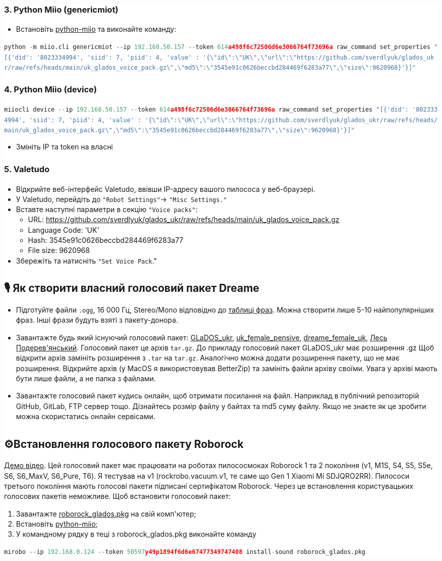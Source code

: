 ### 3. Python Miio (genericmiot)
- Встановіть [python-miio](https://github.com/rytilahti/python-miio) та виконайте команду:
```python
python -m miio.cli genericmiot --ip 192.168.50.157 --token 614a498f6c72506d6e3066764f73696a raw_command set_properties "[{'did': '8023334994', 'siid': 7, 'piid': 4, 'value' : '{\"id\":\"UK\",\"url\":\"https://github.com/sverdlyuk/glados_ukr/raw/refs/heads/main/uk_glados_voice_pack.gz\",\"md5\":\"3545e91c0626beccbd284469f6283a77\",\"size\":9620968}'}]"
```

### 4. Python Miio (device)
```python
miiocli device --ip 192.168.50.157 --token 614a498f6c72506d6e3066764f73696a raw_command set_properties "[{'did': '8023334994', 'siid': 7, 'piid': 4, 'value' : '{\"id\":\"UK\",\"url\":\"https://github.com/sverdlyuk/glados_ukr/raw/refs/heads/main/uk_glados_voice_pack.gz\",\"md5\":\"3545e91c0626beccbd284469f6283a77\",\"size\":9620968}'}]"
```
- Змініть IP та token на власні

  
### 5. Valetudo
- Відкрийте веб-інтерфейс Valetudo, ввівши IP-адресу вашого пилососа у веб-браузері.
- У Valetudo, перейдіть до `"Robot Settings"`-> `"Misc Settings."`
- Вставте наступні параметри в секцію `"Voice packs"`:
    - URL: https://github.com/sverdlyuk/glados_ukr/raw/refs/heads/main/uk_glados_voice_pack.gz
    - Language Code: 'UK'
    - Hash: 3545e91c0626beccbd284469f6283a77
    - File size: 9620968
- Збережіть та натисніть `"Set Voice Pack`."

## 🎙️ Як створити власний голосовий пакет Dreame
- Підготуйте файли `.ogg`, 16 000 Гц, Stereo/Mono відповідно до [таблиці фраз](https://github.com/oleksandr-belei/dreame-vacuum-uk-voice-packs/blob/main/ua_voice_mapping.csv). Можна створити лише 5-10 найпопулярніших фраз. Інші фрази будуть взяті з пакету-донора.
  
- Завантажте будь який існуючий голосовий пакет: [GLaDOS_ukr](https://github.com/sverdlyuk/glados_ukr/raw/refs/heads/main/uk_glados_voice_pack.gz), [uk_female_pensive](https://github.com/oleksandr-belei/dreame-vacuum-uk-voice-packs/raw/refs/heads/main/voice_packs/uk_female_pensive), [dreame_female_uk](https://awsde0.fds.api.xiaomi.com/dreame-product/resources/59bcaf5201f15950c12917d0bb505321), [Лесь Подерев'янський](https://github.com/KonstantinDev7/Voice_Packs_for_Mi_Robot_S10_Plus/raw/refs/heads/main/Voice_Packs/LesV1ogg.tar.gz). Голосовий пакет це архів `tar.gz`. До прикладу голосовий пакет GLaDOS_ukr має розширення .gz Щоб відкрити архів замініть розширення з `.tar` на `tar.gz`. Аналогічно можна додати розширення пакету, що не має розширення. Відкрийте архів (у MacOS я використовував BetterZip) та замініть файли архіву своїми. Увага у архіві мають бути лише файли, а не папка з файлами.
  
- Завантажте голосовий пакет кудись онлайн, щоб отримати посилання на файл. Наприклад в публічний репозиторій GitHub, GitLab, FTP сервер тощо. Дізнайтесь розмір файлу у байтах та md5 суму файлу. Якщо не знаєте як це зробити можна скористатись онлайн сервісами.


## ⚙️Встановлення голосового пакету Roborock
[Демо відео](https://www.youtube.com/shorts/RhcbOiGvVik?feature=share). Цей голосовий пакет має працювати на роботах пилососмоках Roborock 1 та 2 покоління (v1, M1S, S4, S5, S5e, S6, S6_MaxV, S6_Pure, T6). Я тестував на v1 (rockrobo.vacuum.v1, те саме що Gen 1 Xiaomi Mi SDJQRO2RR). Пилососи третього покоління мають голосові пакети підписані сертифікатом Roborock. Через це встановлення користувацьких голосових пакетів неможливе.
Щоб встановити голосовий пакет:
1. Завантажте [roborock_glados.pkg]([url](https://github.com/sverdlyuk/glados_ukr/raw/refs/heads/main/roborock_glados.pkg)) на свій комп'ютер;
2. Встановіть [python-miio]([url](https://github.com/rytilahti/python-miio));
3. У командному рядку в теці з roborock_glados.pkg виконайте команду
```python
mirobo --ip 192.168.0.124 --token 50597y49p1894f6d6e67477349747408 install-sound roborock_glados.pkg
```
